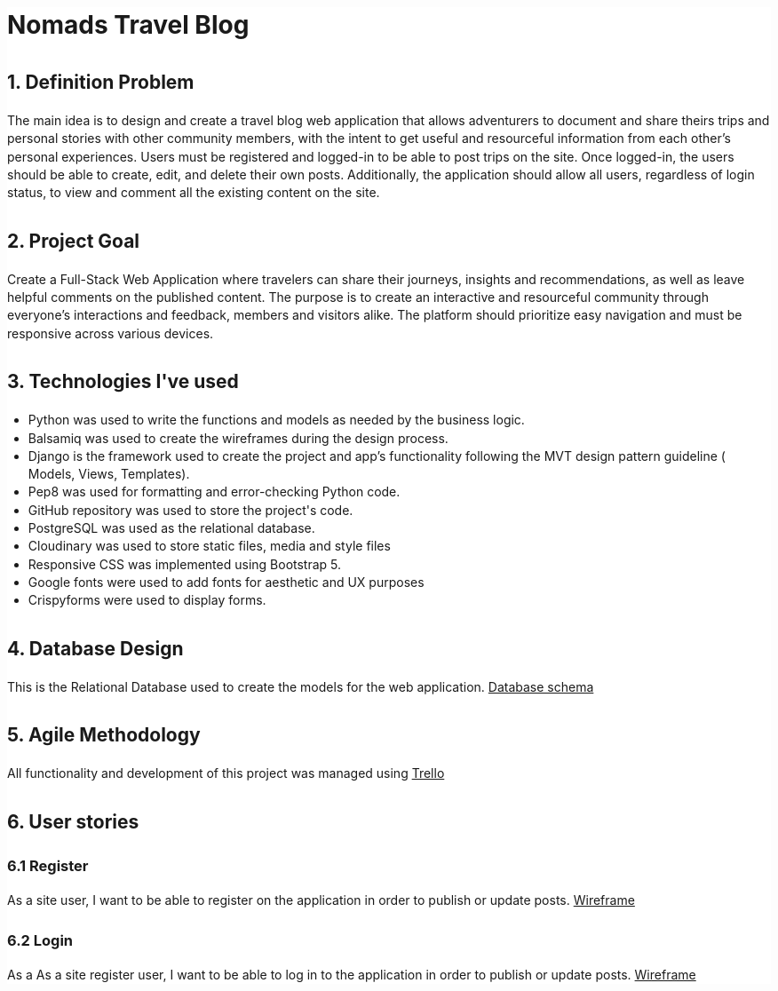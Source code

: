 # Nomads Travel Blog

## 1. Definition Problem
The main idea is to design and create a travel blog web application that allows adventurers to document and share theirs trips and personal stories with other community members, with the intent to get useful and resourceful information from each other’s personal experiences. Users must be registered and logged-in to be able to post trips on the site. Once logged-in, the users should be able to create, edit, and delete their own posts. Additionally, the application should allow all users, regardless of login status, to view and comment  all the existing content on the site.

## 2. Project Goal
Create a Full-Stack Web Application where travelers can share their journeys, insights and recommendations, as well as leave helpful comments on the published content. The purpose is to create an interactive and resourceful community through everyone’s interactions and feedback, members and visitors alike. The platform should prioritize easy navigation and must be responsive across various devices.

## 3. Technologies I've used
- Python was used to write the functions and models as needed by the business logic.
- Balsamiq was used to create the wireframes during the design process.
- Django is the framework used to create the project and app’s functionality following the MVT  design pattern guideline ( Models, Views, Templates).
- Pep8 was used for formatting and error-checking Python code.
- GitHub repository was used to store the project's code.
- PostgreSQL was used as the relational database.
- Cloudinary was used to store static files, media and style files
- Responsive CSS was implemented using Bootstrap 5.
- Google fonts were used to add fonts for aesthetic and UX purposes
- Crispyforms were used to display forms.


## 4. Database Design
This is the Relational Database used to create the models for the web application. [Database schema](https://github.com/David-Angel-M/nomad-blog/blob/main/doc/3_DB_Schema.jpg)

## 5. Agile Methodology
All functionality and development of this project was managed using [Trello](https://trello.com/b/bjGo9ZMY/nomad-blog)

## 6. User stories
###  6.1 Register
As a site user, I want to be able to register on the application in order to publish or update posts. [Wireframe](https://github.com/David-Angel-M/nomad-blog/blob/main/doc/6_1_Register.png)

###  6.2 Login
As a As a site register user, I want to be able to log in to the application in order to publish or update posts. [Wireframe](https://github.com/David-Angel-M/nomad-blog/blob/main/doc/6_2_Login.png)
